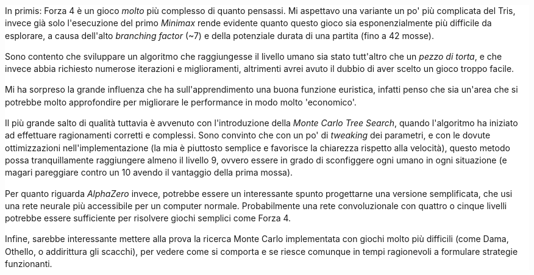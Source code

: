 
In primis: Forza 4 è un gioco _molto_ più complesso di quanto pensassi. Mi aspettavo una variante un po' più complicata del Tris, invece già solo l'esecuzione del primo _Minimax_ rende evidente quanto questo gioco sia esponenzialmente più difficile da esplorare, a causa dell'alto _branching factor_ (~7) e della potenziale durata di una partita (fino a 42 mosse).  

Sono contento che sviluppare un algoritmo che raggiungesse il livello umano sia stato tutt'altro che un _pezzo di torta_, e che invece abbia richiesto numerose iterazioni e miglioramenti, altrimenti avrei avuto il dubbio di aver scelto un gioco troppo facile. 

Mi ha sorpreso la grande influenza che ha sull'apprendimento una buona funzione euristica, infatti penso che sia un'area che si potrebbe molto approfondire per migliorare le performance in modo molto 'economico'.

Il più grande salto di qualità tuttavia è avvenuto con l'introduzione della _Monte Carlo Tree Search_, quando l'algoritmo ha iniziato ad effettuare ragionamenti corretti e complessi. Sono convinto che con un po' di _tweaking_ dei parametri, e con le dovute ottimizzazioni nell'implementazione (la mia è piuttosto semplice e favorisce la chiarezza rispetto alla velocità), questo metodo possa tranquillamente raggiungere almeno il livello 9, ovvero essere in grado di sconfiggere ogni umano in ogni situazione (e magari pareggiare contro un 10 avendo il vantaggio della prima mossa).

Per quanto riguarda _AlphaZero_ invece, potrebbe essere un interessante spunto progettarne una versione semplificata, che usi una rete neurale più accessibile per un computer normale. Probabilmente una rete convoluzionale con quattro o cinque livelli potrebbe essere sufficiente per risolvere giochi semplici come Forza 4.

Infine, sarebbe interessante mettere alla prova la ricerca Monte Carlo implementata con giochi molto più difficili (come Dama, Othello, o addirittura gli scacchi), per vedere come si comporta e se riesce comunque in tempi ragionevoli a formulare strategie funzionanti.



